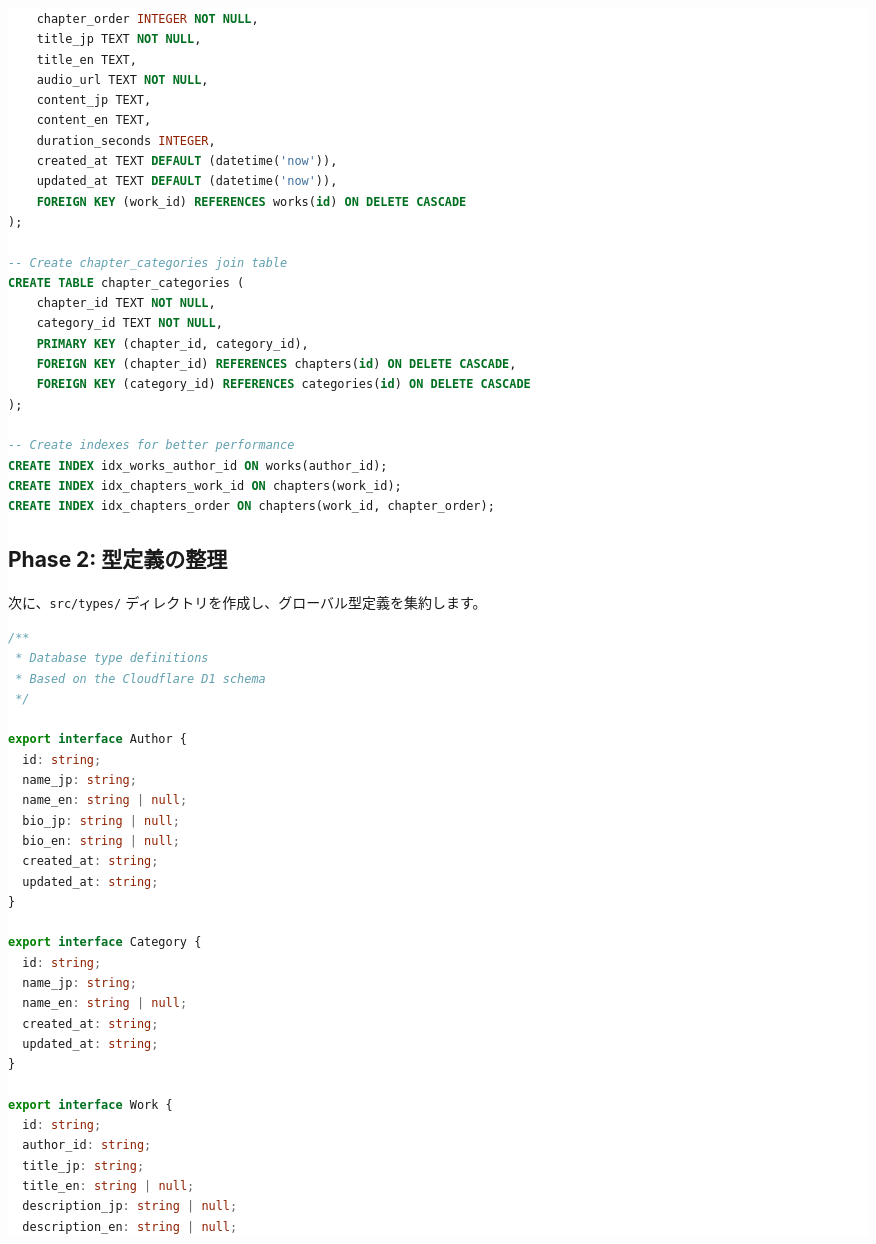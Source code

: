 ```sql
    chapter_order INTEGER NOT NULL,
    title_jp TEXT NOT NULL,
    title_en TEXT,
    audio_url TEXT NOT NULL,
    content_jp TEXT,
    content_en TEXT,
    duration_seconds INTEGER,
    created_at TEXT DEFAULT (datetime('now')),
    updated_at TEXT DEFAULT (datetime('now')),
    FOREIGN KEY (work_id) REFERENCES works(id) ON DELETE CASCADE
);

-- Create chapter_categories join table
CREATE TABLE chapter_categories (
    chapter_id TEXT NOT NULL,
    category_id TEXT NOT NULL,
    PRIMARY KEY (chapter_id, category_id),
    FOREIGN KEY (chapter_id) REFERENCES chapters(id) ON DELETE CASCADE,
    FOREIGN KEY (category_id) REFERENCES categories(id) ON DELETE CASCADE
);

-- Create indexes for better performance
CREATE INDEX idx_works_author_id ON works(author_id);
CREATE INDEX idx_chapters_work_id ON chapters(work_id);
CREATE INDEX idx_chapters_order ON chapters(work_id, chapter_order);

```

## **Phase 2: 型定義の整理**

次に、`src/types/` ディレクトリを作成し、グローバル型定義を集約します。

```typescript
/**
 * Database type definitions
 * Based on the Cloudflare D1 schema
 */

export interface Author {
  id: string;
  name_jp: string;
  name_en: string | null;
  bio_jp: string | null;
  bio_en: string | null;
  created_at: string;
  updated_at: string;
}

export interface Category {
  id: string;
  name_jp: string;
  name_en: string | null;
  created_at: string;
  updated_at: string;
}

export interface Work {
  id: string;
  author_id: string;
  title_jp: string;
  title_en: string | null;
  description_jp: string | null;
  description_en: string | null;
```